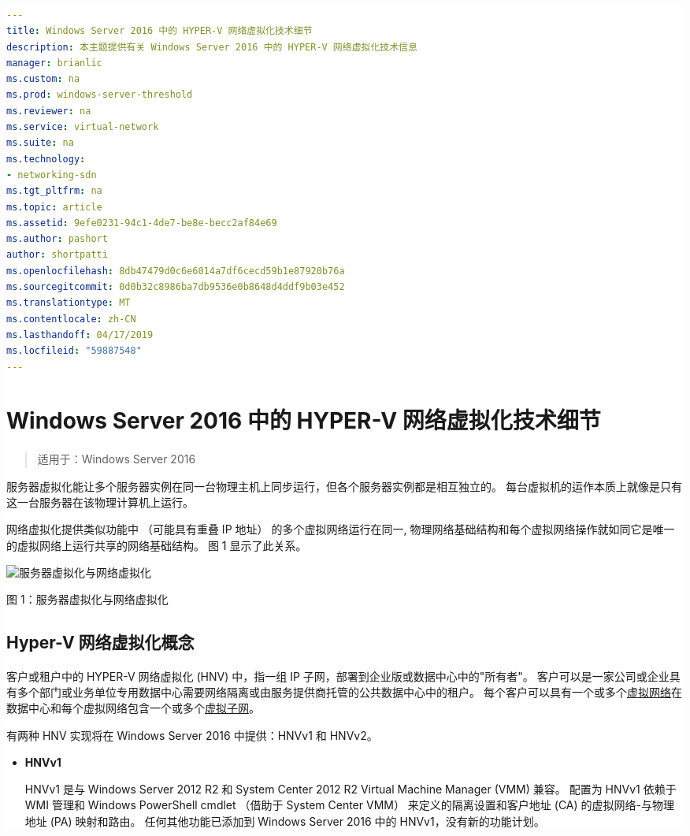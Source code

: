 ```yaml
---
title: Windows Server 2016 中的 HYPER-V 网络虚拟化技术细节
description: 本主题提供有关 Windows Server 2016 中的 HYPER-V 网络虚拟化技术信息
manager: brianlic
ms.custom: na
ms.prod: windows-server-threshold
ms.reviewer: na
ms.service: virtual-network
ms.suite: na
ms.technology:
- networking-sdn
ms.tgt_pltfrm: na
ms.topic: article
ms.assetid: 9efe0231-94c1-4de7-be8e-becc2af84e69
ms.author: pashort
author: shortpatti
ms.openlocfilehash: 8db47479d0c6e6014a7df6cecd59b1e87920b76a
ms.sourcegitcommit: 0d0b32c8986ba7db9536e0b8648d4ddf9b03e452
ms.translationtype: MT
ms.contentlocale: zh-CN
ms.lasthandoff: 04/17/2019
ms.locfileid: "59887548"
---
```

# <a name="hyper-v-network-virtualization-technical-details-in-windows-server-2016"></a>Windows Server 2016 中的 HYPER-V 网络虚拟化技术细节

>适用于：Windows Server 2016

服务器虚拟化能让多个服务器实例在同一台物理主机上同步运行，但各个服务器实例都是相互独立的。 每台虚拟机的运作本质上就像是只有这一台服务器在该物理计算机上运行。  
  
网络虚拟化提供类似功能中 （可能具有重叠 IP 地址） 的多个虚拟网络运行在同一, 物理网络基础结构和每个虚拟网络操作就如同它是唯一的虚拟网络上运行共享的网络基础结构。 图 1 显示了此关系。  
  
![服务器虚拟化与网络虚拟化](../../../media/hyper-v-network-virtualization-technical-details-in-windows-server/VNetF1.gif)  
  
图 1：服务器虚拟化与网络虚拟化  
  
## <a name="hyper-v-network-virtualization-concepts"></a>Hyper-V 网络虚拟化概念  
客户或租户中的 HYPER-V 网络虚拟化 (HNV) 中，指一组 IP 子网，部署到企业版或数据中心中的"所有者"。 客户可以是一家公司或企业具有多个部门或业务单位专用数据中心需要网络隔离或由服务提供商托管的公共数据中心中的租户。 每个客户可以具有一个或多个[虚拟网络](#VirtualNetworks)在数据中心和每个虚拟网络包含一个或多个[虚拟子网](#VirtualSubnets)。  
  
有两种 HNV 实现将在 Windows Server 2016 中提供：HNVv1 和 HNVv2。  
  
-   **HNVv1**  
  
    HNVv1 是与 Windows Server 2012 R2 和 System Center 2012 R2 Virtual Machine Manager (VMM) 兼容。 配置为 HNVv1 依赖于 WMI 管理和 Windows PowerShell cmdlet （借助于 System Center VMM） 来定义的隔离设置和客户地址 (CA) 的虚拟网络-与物理地址 (PA) 映射和路由。 任何其他功能已添加到 Windows Server 2016 中的 HNVv1，没有新的功能计划。  
    